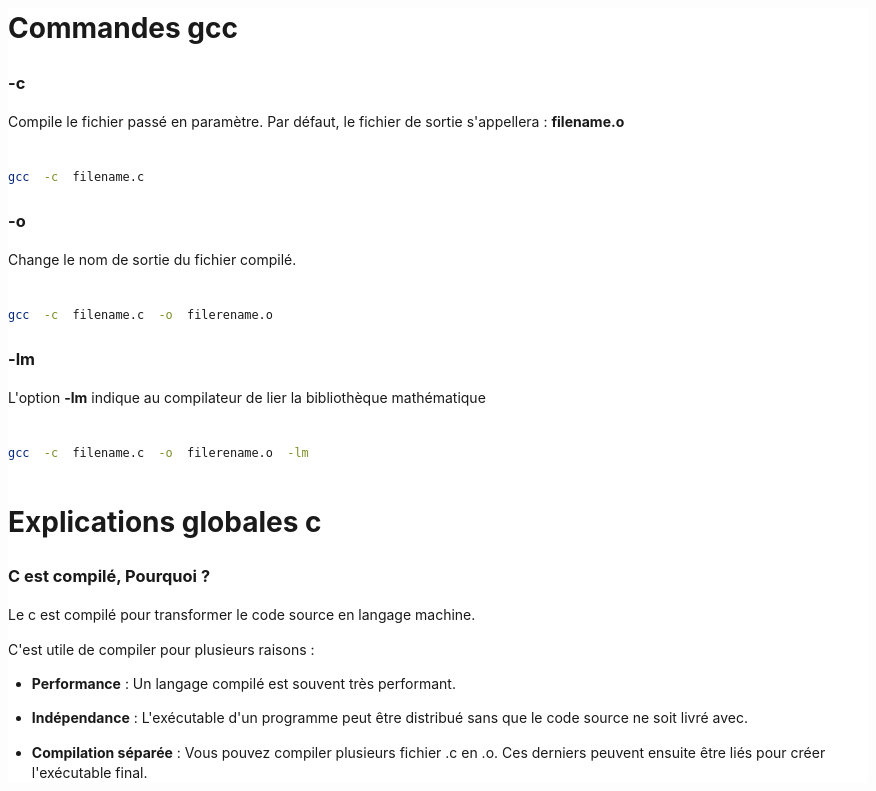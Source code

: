 
# Commandes gcc

### -c

Compile le fichier passé en paramètre. Par défaut, le fichier de sortie s'appellera : **filename.o**

```bash

gcc  -c  filename.c

```

### -o

Change le nom de sortie du fichier compilé.

```bash

gcc  -c  filename.c  -o  filerename.o

```

### -lm

L'option **-lm** indique au compilateur de lier la bibliothèque mathématique

```bash

gcc  -c  filename.c  -o  filerename.o  -lm

```

  

# Explications globales c

### C est compilé, Pourquoi ?

Le c est compilé pour transformer le code source en langage machine.

  

C'est utile de compiler pour plusieurs raisons :

  

-  **Performance** : Un langage compilé est souvent très performant.

-  **Indépendance** : L'exécutable d'un programme peut être distribué sans que le code source ne soit livré avec.

-  **Compilation séparée** : Vous pouvez compiler plusieurs fichier .c en .o. Ces derniers peuvent ensuite être liés pour créer l'exécutable final.

  
